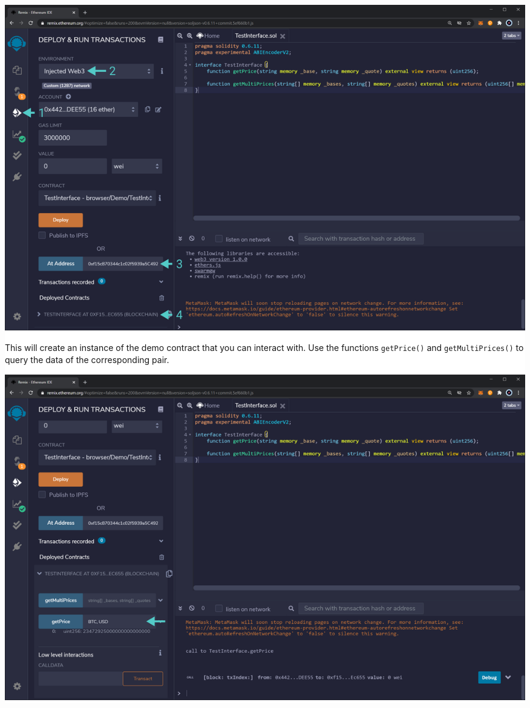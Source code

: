 ![Band Protocol Remix deploy](/images/band/band-demo1.png)

This will create an instance of the demo contract that you can interact with. Use the functions `getPrice()` and `getMultiPrices()` to query the data of the corresponding pair.

![Band Protocol Remix check price](/images/band/band-demo2.png)
